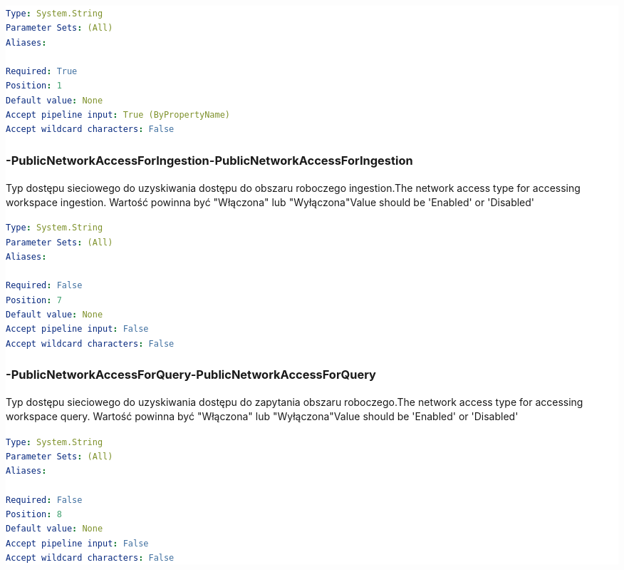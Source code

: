 ```yaml
Type: System.String
Parameter Sets: (All)
Aliases:

Required: True
Position: 1
Default value: None
Accept pipeline input: True (ByPropertyName)
Accept wildcard characters: False
```

### <span data-ttu-id="20be9-124">-PublicNetworkAccessForIngestion</span><span class="sxs-lookup"><span data-stu-id="20be9-124">-PublicNetworkAccessForIngestion</span></span>
<span data-ttu-id="20be9-125">Typ dostępu sieciowego do uzyskiwania dostępu do obszaru roboczego ingestion.</span><span class="sxs-lookup"><span data-stu-id="20be9-125">The network access type for accessing workspace ingestion.</span></span> <span data-ttu-id="20be9-126">Wartość powinna być "Włączona" lub "Wyłączona"</span><span class="sxs-lookup"><span data-stu-id="20be9-126">Value should be 'Enabled' or 'Disabled'</span></span>

```yaml
Type: System.String
Parameter Sets: (All)
Aliases:

Required: False
Position: 7
Default value: None
Accept pipeline input: False
Accept wildcard characters: False
```

### <span data-ttu-id="20be9-127">-PublicNetworkAccessForQuery</span><span class="sxs-lookup"><span data-stu-id="20be9-127">-PublicNetworkAccessForQuery</span></span>
<span data-ttu-id="20be9-128">Typ dostępu sieciowego do uzyskiwania dostępu do zapytania obszaru roboczego.</span><span class="sxs-lookup"><span data-stu-id="20be9-128">The network access type for accessing workspace query.</span></span> <span data-ttu-id="20be9-129">Wartość powinna być "Włączona" lub "Wyłączona"</span><span class="sxs-lookup"><span data-stu-id="20be9-129">Value should be 'Enabled' or 'Disabled'</span></span>

```yaml
Type: System.String
Parameter Sets: (All)
Aliases:

Required: False
Position: 8
Default value: None
Accept pipeline input: False
Accept wildcard characters: False
```
